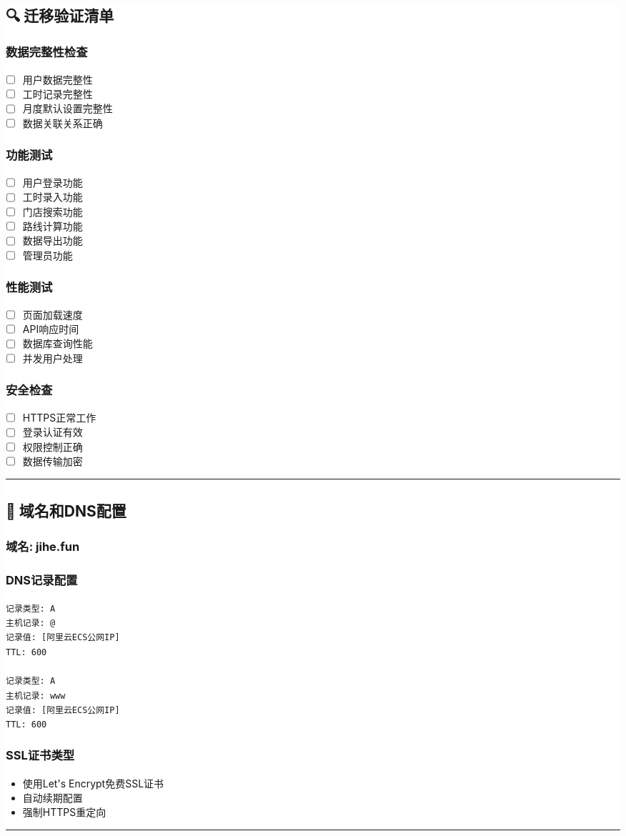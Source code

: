 
## 🔍 迁移验证清单

### 数据完整性检查
- [ ] 用户数据完整性
- [ ] 工时记录完整性
- [ ] 月度默认设置完整性
- [ ] 数据关联关系正确

### 功能测试
- [ ] 用户登录功能
- [ ] 工时录入功能
- [ ] 门店搜索功能
- [ ] 路线计算功能
- [ ] 数据导出功能
- [ ] 管理员功能

### 性能测试
- [ ] 页面加载速度
- [ ] API响应时间
- [ ] 数据库查询性能
- [ ] 并发用户处理

### 安全检查
- [ ] HTTPS正常工作
- [ ] 登录认证有效
- [ ] 权限控制正确
- [ ] 数据传输加密

---

## 🎯 域名和DNS配置

### 域名: jihe.fun

### DNS记录配置
```
记录类型: A
主机记录: @
记录值: [阿里云ECS公网IP]
TTL: 600

记录类型: A
主机记录: www
记录值: [阿里云ECS公网IP]
TTL: 600
```

### SSL证书类型
- 使用Let's Encrypt免费SSL证书
- 自动续期配置
- 强制HTTPS重定向

---